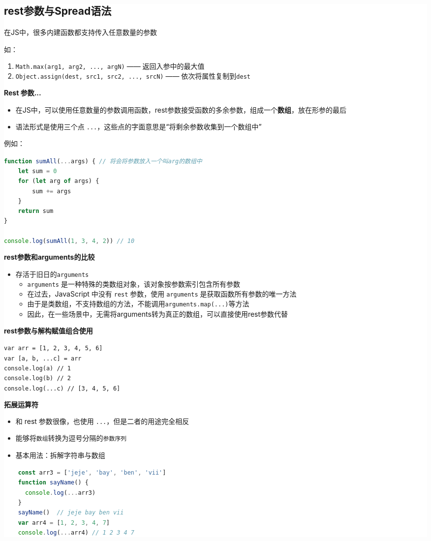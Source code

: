 ## rest参数与Spread语法

在JS中，很多内建函数都支持传入任意数量的参数

如：

1. `Math.max(arg1, arg2, ..., argN)`  —— 返回入参中的最大值
2. `Object.assign(dest, src1, src2, ..., srcN)` —— 依次将属性复制到`dest`

**Rest 参数...**

- 在JS中，可以使用任意数量的参数调用函数，rest参数接受函数的多余参数，组成一个**数组**，放在形参的最后

- 语法形式是使用三个点 `...`，这些点的字面意思是“将剩余参数收集到一个数组中”

例如：

```javascript
function sumAll(...args) { // 将会将参数放入一个叫arg的数组中
	let sum = 0
    for (let arg of args) {
        sum += args
    }
    return sum
}

console.log(sumAll(1, 3, 4, 2)) // 10
```

**rest参数和arguments的比较**

- 存活于旧日的`arguments`
  - `arguments` 是一种特殊的类数组对象，该对象按参数索引包含所有参数
  - 在过去，JavaScript 中没有 `rest` 参数，使用 `arguments` 是获取函数所有参数的唯一方法
  - 由于是类数组，不支持数组的方法，不能调用`arguments.map(...)`等方法
  - 因此，在一些场景中，无需将arguments转为真正的数组，可以直接使用rest参数代替

**rest参数与解构赋值组合使用**

```
var arr = [1, 2, 3, 4, 5, 6]
var [a, b, ...c] = arr
console.log(a) // 1
console.log(b) // 2
console.log(...c) // [3, 4, 5, 6]
```

**拓展运算符**

- 和 rest 参数很像，也使用 `...`，但是二者的用途完全相反

- 能够将``数组``转换为逗号分隔的``参数序列 ``

- 基本用法：拆解字符串与数组

```javascript
    const arr3 = ['jeje', 'bay', 'ben', 'vii']
    function sayName() {
      console.log(...arr3)
    } 
    sayName()  // jeje bay ben vii
	var arr4 = [1, 2, 3, 4, 7]
    console.log(...arr4) // 1 2 3 4 7
```
